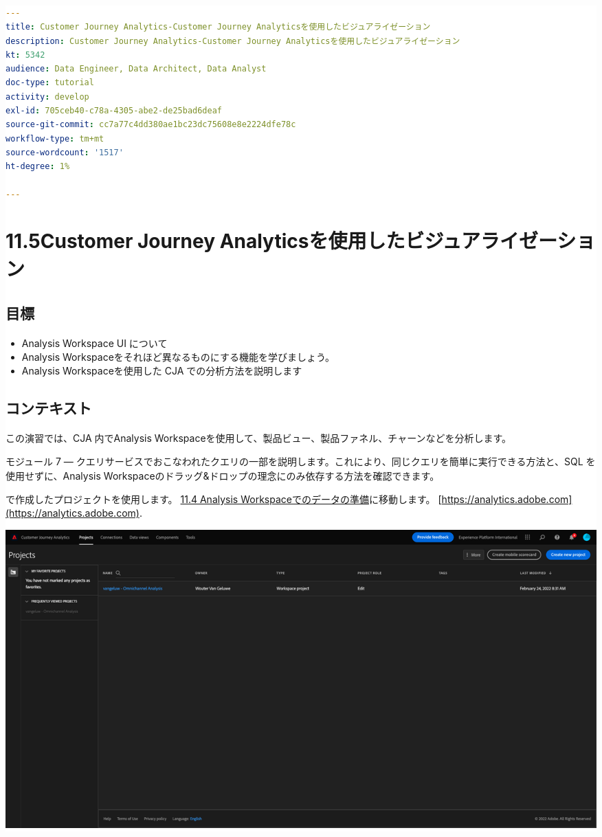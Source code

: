 ```yaml
---
title: Customer Journey Analytics-Customer Journey Analyticsを使用したビジュアライゼーション
description: Customer Journey Analytics-Customer Journey Analyticsを使用したビジュアライゼーション
kt: 5342
audience: Data Engineer, Data Architect, Data Analyst
doc-type: tutorial
activity: develop
exl-id: 705ceb40-c78a-4305-abe2-de25bad6deaf
source-git-commit: cc7a77c4dd380ae1bc23dc75608e8e2224dfe78c
workflow-type: tm+mt
source-wordcount: '1517'
ht-degree: 1%

---
```


# 11.5Customer Journey Analyticsを使用したビジュアライゼーション

## 目標

- Analysis Workspace UI について
- Analysis Workspaceをそれほど異なるものにする機能を学びましょう。
- Analysis Workspaceを使用した CJA での分析方法を説明します

## コンテキスト

この演習では、CJA 内でAnalysis Workspaceを使用して、製品ビュー、製品ファネル、チャーンなどを分析します。

モジュール 7 — クエリサービスでおこなわれたクエリの一部を説明します。これにより、同じクエリを簡単に実行できる方法と、SQL を使用せずに、Analysis Workspaceのドラッグ&amp;ドロップの理念にのみ依存する方法を確認できます。

で作成したプロジェクトを使用します。 [11.4 Analysis Workspaceでのデータの準備](./ex4.md)に移動します。 [https://analytics.adobe.com](https://analytics.adobe.com).

![デモ](./images/prohome.png)
